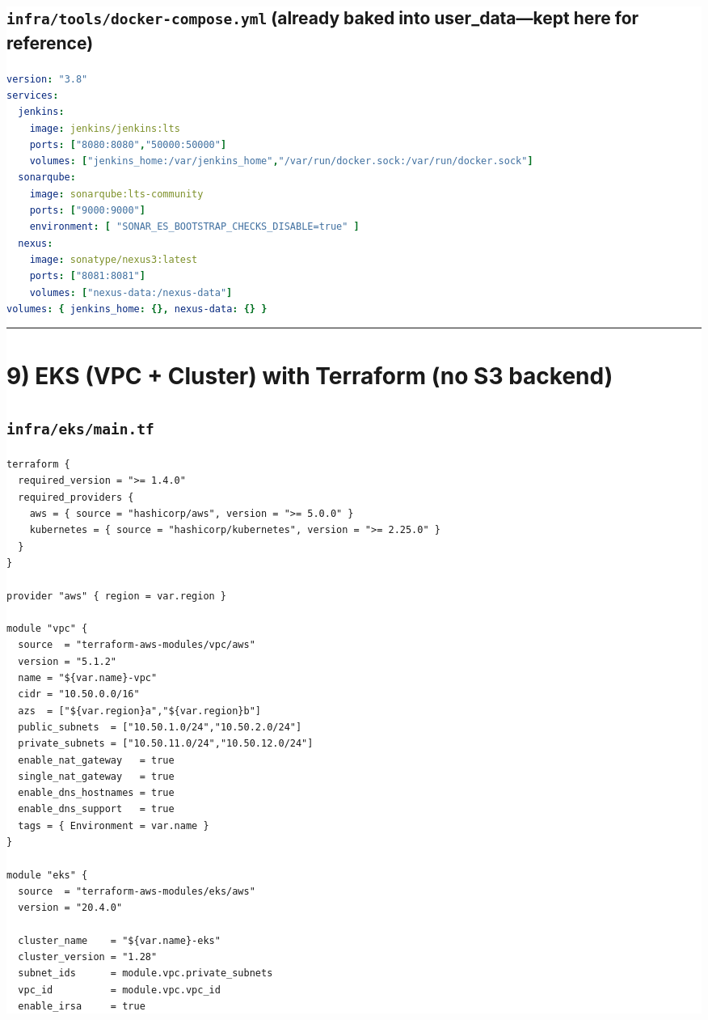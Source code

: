 ## `infra/tools/docker-compose.yml` (already baked into user\_data—kept here for reference)

```yaml
version: "3.8"
services:
  jenkins:
    image: jenkins/jenkins:lts
    ports: ["8080:8080","50000:50000"]
    volumes: ["jenkins_home:/var/jenkins_home","/var/run/docker.sock:/var/run/docker.sock"]
  sonarqube:
    image: sonarqube:lts-community
    ports: ["9000:9000"]
    environment: [ "SONAR_ES_BOOTSTRAP_CHECKS_DISABLE=true" ]
  nexus:
    image: sonatype/nexus3:latest
    ports: ["8081:8081"]
    volumes: ["nexus-data:/nexus-data"]
volumes: { jenkins_home: {}, nexus-data: {} }
```

---

# 9) EKS (VPC + Cluster) with Terraform (no S3 backend)

## `infra/eks/main.tf`

```hcl
terraform {
  required_version = ">= 1.4.0"
  required_providers {
    aws = { source = "hashicorp/aws", version = ">= 5.0.0" }
    kubernetes = { source = "hashicorp/kubernetes", version = ">= 2.25.0" }
  }
}

provider "aws" { region = var.region }

module "vpc" {
  source  = "terraform-aws-modules/vpc/aws"
  version = "5.1.2"
  name = "${var.name}-vpc"
  cidr = "10.50.0.0/16"
  azs  = ["${var.region}a","${var.region}b"]
  public_subnets  = ["10.50.1.0/24","10.50.2.0/24"]
  private_subnets = ["10.50.11.0/24","10.50.12.0/24"]
  enable_nat_gateway   = true
  single_nat_gateway   = true
  enable_dns_hostnames = true
  enable_dns_support   = true
  tags = { Environment = var.name }
}

module "eks" {
  source  = "terraform-aws-modules/eks/aws"
  version = "20.4.0"

  cluster_name    = "${var.name}-eks"
  cluster_version = "1.28"
  subnet_ids      = module.vpc.private_subnets
  vpc_id          = module.vpc.vpc_id
  enable_irsa     = true
```